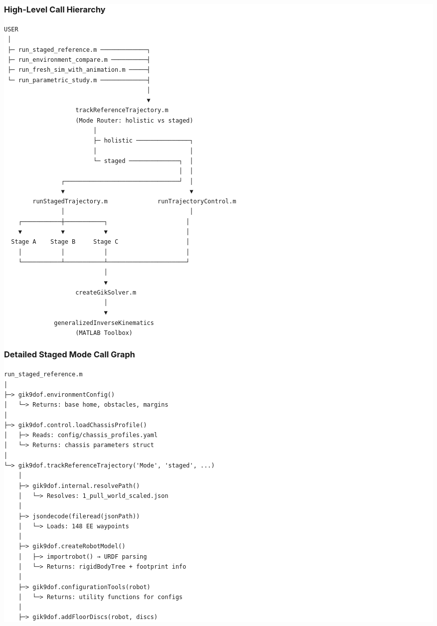 
### High-Level Call Hierarchy

```
USER
 │
 ├─ run_staged_reference.m ─────────────┐
 ├─ run_environment_compare.m ──────────┤
 ├─ run_fresh_sim_with_animation.m ─────┤
 └─ run_parametric_study.m ─────────────┤
                                        │
                                        ▼
                    trackReferenceTrajectory.m
                    (Mode Router: holistic vs staged)
                         │
                         ├─ holistic ───────────────┐
                         │                          │
                         └─ staged ──────────────┐  │
                                                 │  │
                ┌────────────────────────────────┘  │
                ▼                                   ▼
        runStagedTrajectory.m              runTrajectoryControl.m
                │                                   │
    ┌───────────┼───────────┐                      │
    ▼           ▼           ▼                      │
  Stage A    Stage B     Stage C                   │
    │           │           │                      │
    └───────────┴───────────┴──────────────────────┘
                            │
                            ▼
                    createGikSolver.m
                            │
                            ▼
              generalizedInverseKinematics
                    (MATLAB Toolbox)
```

### Detailed Staged Mode Call Graph

```
run_staged_reference.m
│
├─> gik9dof.environmentConfig()
│   └─> Returns: base home, obstacles, margins
│
├─> gik9dof.control.loadChassisProfile()
│   ├─> Reads: config/chassis_profiles.yaml
│   └─> Returns: chassis parameters struct
│
└─> gik9dof.trackReferenceTrajectory('Mode', 'staged', ...)
    │
    ├─> gik9dof.internal.resolvePath()
    │   └─> Resolves: 1_pull_world_scaled.json
    │
    ├─> jsondecode(fileread(jsonPath))
    │   └─> Loads: 148 EE waypoints
    │
    ├─> gik9dof.createRobotModel()
    │   ├─> importrobot() → URDF parsing
    │   └─> Returns: rigidBodyTree + footprint info
    │
    ├─> gik9dof.configurationTools(robot)
    │   └─> Returns: utility functions for configs
    │
    ├─> gik9dof.addFloorDiscs(robot, discs)
```